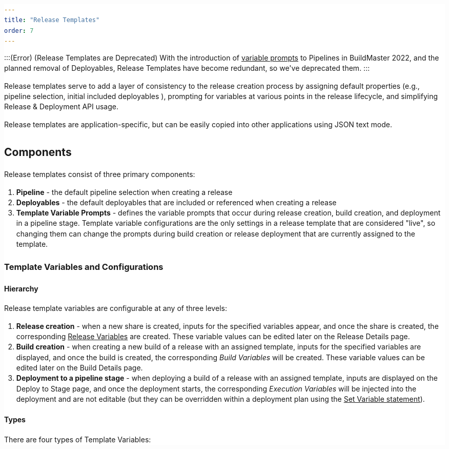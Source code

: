 ```yaml
---
title: "Release Templates"
order: 7
---
```


:::(Error) (Release Templates are Deprecated)
With the introduction of [variable prompts](/docs/buildmaster/otterscript-execution-engine/buildmaster-variables/buildmaster-variable-prompts) to Pipelines in BuildMaster 2022, and the planned removal of Deployables, Release Templates have become redundant, so we've deprecated them.
:::

Release templates serve to add a layer of consistency to the release creation process by assigning default properties (e.g., pipeline selection, initial included deployables ), prompting for variables at various points in the release lifecycle, and simplifying Release & Deployment API usage.

Release templates are application-specific, but can be easily copied into other applications using JSON text mode.

## Components

Release templates consist of three primary components:

1. **Pipeline** - the default pipeline selection when creating a release 
2. **Deployables** - the default deployables that are included or referenced when creating a release 
3. **Template Variable Prompts** - defines the variable prompts that occur during release creation, build creation, and deployment in a pipeline stage. Template variable configurations are the only settings in a release template that are considered "live", so changing them can change the prompts during build creation or release deployment that are currently assigned to the template.

### Template Variables and Configurations

#### Hierarchy

Release template variables are configurable at any of three levels:

1. **Release creation** - when a new share is created, inputs for the specified variables appear, and once the share is created, the corresponding [Release Variables](/docs/buildmaster/reference/functions/releases/releasevariable) are created. These variable values can be edited later on the Release Details page.
2. **Build creation** - when creating a new build of a release with an assigned template, inputs for the specified variables are displayed, and once the build is created, the corresponding _Build Variables_ will be created. These variable values can be edited later on the Build Details page.
3. **Deployment to a pipeline stage** - when deploying a build of a release with an assigned template, inputs are displayed on the Deploy to Stage page, and once the deployment starts, the corresponding _Execution Variables_ will be injected into the deployment and are not editable (but they can be overridden within a deployment plan using the [Set Variable statement](/docs/executionengine/otterscript/statements-and-blocks/other-statments)).

#### Types

There are four types of Template Variables:
